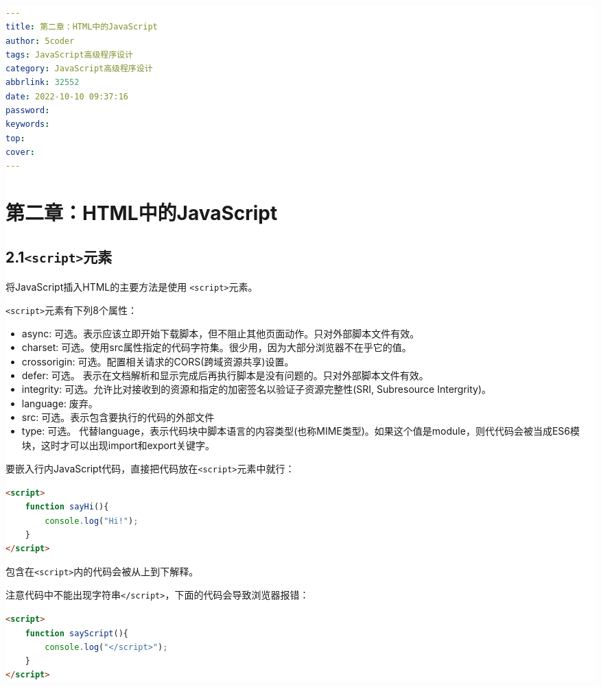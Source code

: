 ```yaml
---
title: 第二章：HTML中的JavaScript
author: 5coder
tags: JavaScript高级程序设计
category: JavaScript高级程序设计
abbrlink: 32552
date: 2022-10-10 09:37:16
password:
keywords:
top:
cover:
---
```


# 第二章：HTML中的JavaScript

## 2.1`<script>`元素

将JavaScript插入HTML的主要方法是使用 `<script>`元素。

`<script>`元素有下列8个属性：

- async: 可选。表示应该立即开始下载脚本，但不阻止其他页面动作。只对外部脚本文件有效。
- charset: 可选。使用src属性指定的代码字符集。很少用，因为大部分浏览器不在乎它的值。
- crossorigin: 可选。配置相关请求的CORS(跨域资源共享)设置。
- defer: 可选。 表示在文档解析和显示完成后再执行脚本是没有问题的。只对外部脚本文件有效。
- integrity: 可选。允许比对接收到的资源和指定的加密签名以验证子资源完整性(SRI, Subresource Intergrity)。
- language: 废弃。
- src: 可选。表示包含要执行的代码的外部文件
- type: 可选。 代替language，表示代码块中脚本语言的内容类型(也称MIME类型)。如果这个值是module，则代代码会被当成ES6模块，这时才可以出现import和export关键字。

要嵌入行内JavaScript代码，直接把代码放在`<script>`元素中就行：

```html
<script>
	function sayHi(){
    	console.log("Hi!");
	}
</script>
```

包含在`<script>`内的代码会被从上到下解释。

注意代码中不能出现字符串`</script>`，下面的代码会导致浏览器报错：

```html
<script>
	function sayScript(){
    	console.log("</script>");
	}
</script>
```
